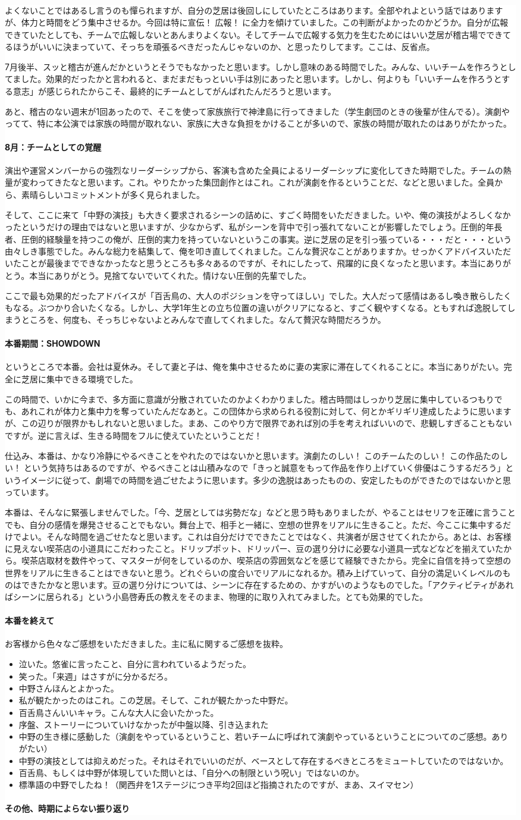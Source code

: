 よくないことではあるし言うのも憚られますが、自分の芝居は後回しにしていたところはあります。全部やれよという話ではありますが、体力と時間をどう集中させるか。今回は特に宣伝！ 広報！ に全力を傾けていました。この判断がよかったのかどうか。自分が広報できていたとしても、チームで広報しないとあんまりよくない。そしてチームで広報する気力を生むためにはいい芝居が稽古場でできてるほうがいいに決まっていて、そっちを頑張るべきだったんじゃないのか、と思ったりしてます。ここは、反省点。

7月後半、スッと稽古が進んだかというとそうでもなかったと思います。しかし意味のある時間でした。みんな、いいチームを作ろうとしてました。効果的だったかと言われると、まだまだもっといい手は別にあったと思います。しかし、何よりも「いいチームを作ろうとする意志」が感じられたからこそ、最終的にチームとしてがんばれたんだろうと思います。

あと、稽古のない週末が1回あったので、そこを使って家族旅行で神津島に行ってきました（学生劇団のときの後輩が住んでる）。演劇やってて、特に本公演では家族の時間が取れない、家族に大きな負担をかけることが多いので、家族の時間が取れたのはありがたかった。

#### 8月：チームとしての覚醒

演出や運営メンバーからの強烈なリーダーシップから、客演も含めた全員によるリーダーシップに変化してきた時期でした。チームの熱量が変わってきたなと思います。これ。やりたかった集団創作とはこれ。これが演劇を作るということだ、などと思いました。全員から、素晴らしいコミットメントが多く見られました。

そして、ここに来て「中野の演技」も大きく要求されるシーンの詰めに、すごく時間をいただきました。いや、俺の演技がよろしくなかったというだけの理由ではないと思いますが、少なからず、私がシーンを背中で引っ張れてないことが影響したでしょう。圧倒的年長者、圧倒的経験量を持つこの俺が、圧倒的実力を持っていないというこの事実。逆に芝居の足を引っ張っている・・・だと・・・という由々しき事態でした。みんな総力を結集して、俺を叩き直してくれました。こんな贅沢なことがありますか。せっかくアドバイスいただいたことが最後までできなかったなと思うところも多々あるのですが、それにしたって、飛躍的に良くなったと思います。本当にありがとう。本当にありがとう。見捨てないでいてくれた。情けない圧倒的先輩でした。

ここで最も効果的だったアドバイスが「百舌鳥の、大人のポジションを守ってほしい」でした。大人だって感情はあるし喚き散らしたくもなる。ぶつかり合いたくなる。しかし、大学1年生との立ち位置の違いがクリアになると、すごく観やすくなる。ともすれば逸脱してしまうところを、何度も、そっちじゃないよとみんなで直してくれました。なんて贅沢な時間だろうか。

#### 本番期間：SHOWDOWN

というところで本番。会社は夏休み。そして妻と子は、俺を集中させるために妻の実家に滞在してくれることに。本当にありがたい。完全に芝居に集中できる環境でした。

この時間で、いかに今まで、多方面に意識が分散されていたのかよくわかりました。稽古時間はしっかり芝居に集中しているつもりでも、あれこれが体力と集中力を奪っていたんだなあと。この団体から求められる役割に対して、何とかギリギリ達成したように思いますが、この辺りが限界かもしれないと思いました。まあ、このやり方で限界であれば別の手を考えればいいので、悲観しすぎることもないですが。逆に言えば、生きる時間をフルに使えていたということだ！

仕込み、本番は、かなり冷静にやるべきことをやれたのではないかと思います。演劇たのしい！ このチームたのしい！ この作品たのしい！ という気持ちはあるのですが、やるべきことは山積みなので「きっと誠意をもって作品を作り上げていく俳優はこうするだろう」というイメージに従って、劇場での時間を過ごせたように思います。多少の逸脱はあったものの、安定したものができたのではないかと思っています。

本番は、そんなに緊張しませんでした。「今、芝居としては劣勢だな」などと思う時もありましたが、やることはセリフを正確に言うことでも、自分の感情を爆発させることでもない。舞台上で、相手と一緒に、空想の世界をリアルに生きること。ただ、今ここに集中するだけでよい。そんな時間を過ごせたなと思います。これは自分だけでできたことではなく、共演者が居させてくれたから。あとは、お客様に見えない喫茶店の小道具にこだわったこと。ドリップポット、ドリッパー、豆の選り分けに必要な小道具一式などなどを揃えていたから。喫茶店取材を数件やって、マスターが何をしているのか、喫茶店の雰囲気などを感じて経験できたから。完全に自信を持って空想の世界をリアルに生きることはできないと思う。どれぐらいの度合いでリアルになれるか。積み上げていって、自分の満足いくレベルのものはできたかなと思います。豆の選り分けについては、シーンに存在するための、かすがいのようなものでした。「アクティビティがあればシーンに居られる」という小島啓寿氏の教えをそのまま、物理的に取り入れてみました。とても効果的でした。

#### 本番を終えて

お客様から色々なご感想をいただきました。主に私に関するご感想を抜粋。

- 泣いた。悠雀に言ったこと、自分に言われているようだった。
- 笑った。「来週」はさすがに分かるだろ。
- 中野さんほんとよかった。
- 私が観たかったのはこれ。この芝居。そして、これが観たかった中野だ。
- 百舌鳥さんいいキャラ。こんな大人に会いたかった。
- 序盤、ストーリーについていけなかったが中盤以降、引き込まれた
- 中野の生き様に感動した（演劇をやっているということ、若いチームに呼ばれて演劇やっているということについてのご感想。ありがたい）
- 中野の演技としては抑えめだった。それはそれでいいのだが、ベースとして存在するべきところをミュートしていたのではないか。
- 百舌鳥、もしくは中野が体現していた問いとは、「自分への制限という呪い」ではないのか。
- 標準語の中野でしたね！（関西弁を1ステージにつき平均2回ほど指摘されたのですが、まあ、スイマセン）

#### その他、時期によらない振り返り
